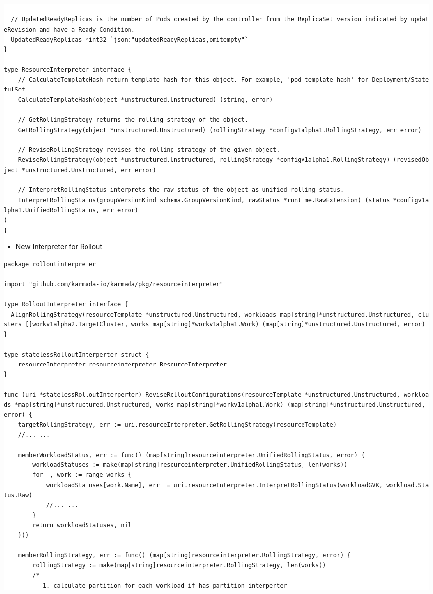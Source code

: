 ```golang

  // UpdatedReadyReplicas is the number of Pods created by the controller from the ReplicaSet version indicated by updateRevision and have a Ready Condition.
  UpdatedReadyReplicas *int32 `json:"updatedReadyReplicas,omitempty"`
}

type ResourceInterpreter interface {
	// CalculateTemplateHash return template hash for this object. For example, 'pod-template-hash' for Deployment/StatefulSet.
    CalculateTemplateHash(object *unstructured.Unstructured) (string, error)
  
	// GetRollingStrategy returns the rolling strategy of the object.
	GetRollingStrategy(object *unstructured.Unstructured) (rollingStrategy *configv1alpha1.RollingStrategy, err error)

	// ReviseRollingStrategy revises the rolling strategy of the given object.
	ReviseRollingStrategy(object *unstructured.Unstructured, rollingStrategy *configv1alpha1.RollingStrategy) (revisedObject *unstructured.Unstructured, err error)

	// InterpretRollingStatus interprets the raw status of the object as unified rolling status.
	InterpretRollingStatus(groupVersionKind schema.GroupVersionKind, rawStatus *runtime.RawExtension) (status *configv1alpha1.UnifiedRollingStatus, err error)
)
}
```

- New Interpreter for Rollout

```golang
package rolloutinterpreter

import "github.com/karmada-io/karmada/pkg/resourceinterpreter"

type RolloutInterpreter interface {
  AlignRollingStrategy(resourceTemplate *unstructured.Unstructured, workloads map[string]*unstructured.Unstructured, clusters []workv1alpha2.TargetCluster, works map[string]*workv1alpha1.Work) (map[string]*unstructured.Unstructured, error)
}

type statelessRolloutInterperter struct {
	resourceInterpreter resourceinterpreter.ResourceInterpreter
}

func (uri *statelessRolloutInterperter) ReviseRolloutConfigurations(resourceTemplate *unstructured.Unstructured, workloads *map[string]*unstructured.Unstructured, works map[string]*workv1alpha1.Work) (map[string]*unstructured.Unstructured, error) {
	targetRollingStrategy, err := uri.resourceInterpreter.GetRollingStrategy(resourceTemplate)
	//... ...
    
    memberWorkloadStatus, err := func() (map[string]resourceinterpreter.UnifiedRollingStatus, error) {
		workloadStatuses := make(map[string]resourceinterpreter.UnifiedRollingStatus, len(works))
		for _, work := range works {
		    workloadStatuses[work.Name], err  = uri.resourceInterpreter.InterpretRollingStatus(workloadGVK, workload.Status.Raw)
            //... ...
	    }
		return workloadStatuses, nil
	}()
    
    memberRollingStrategy, err := func() (map[string]resourceinterpreter.RollingStrategy, error) {
		rollingStrategy := make(map[string]resourceinterpreter.RollingStrategy, len(works))
		/*
		   1. calculate partition for each workload if has partition interperter
```